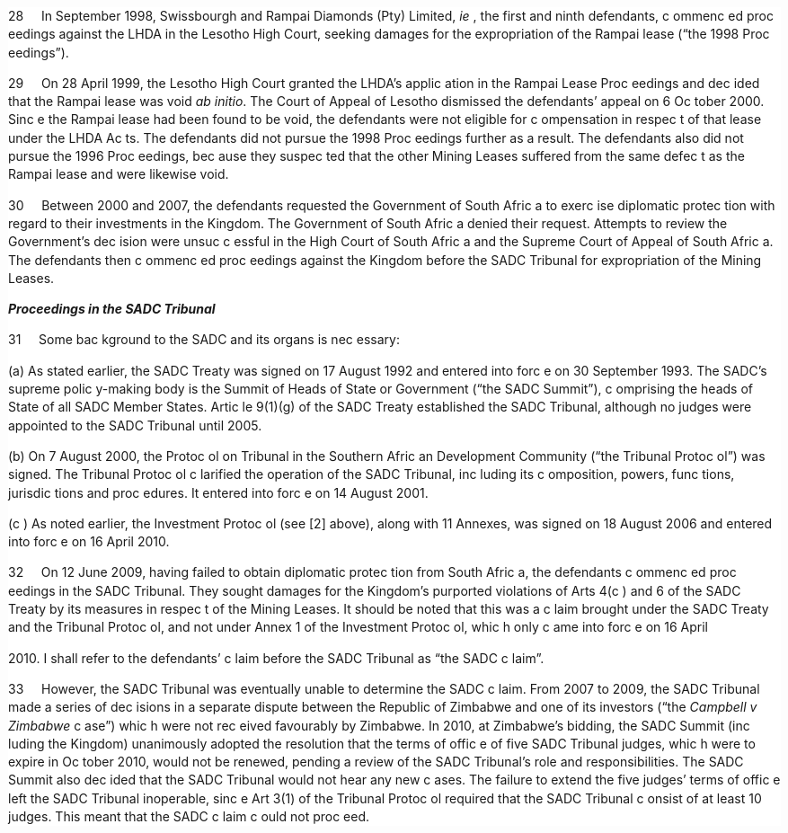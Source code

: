 28     In September 1998, Swissbourgh and Rampai Diamonds (Pty) Limited, _ie_ , the first and ninth defendants, c ommenc ed proc eedings against the LHDA in the Lesotho High Court, seeking damages for the expropriation of the Rampai lease (“the 1998 Proc eedings”). 

29     On 28 April 1999, the Lesotho High Court granted the LHDA’s applic ation in the Rampai Lease Proc eedings and dec ided that the Rampai lease was void _ab initio_. The Court of Appeal of Lesotho dismissed the defendants’ appeal on 6 Oc tober 2000. Sinc e the Rampai lease had been found to be void, the defendants were not eligible for c ompensation in respec t of that lease under the LHDA Ac ts. The defendants did not pursue the 1998 Proc eedings further as a result. The defendants also did not pursue the 1996 Proc eedings, bec ause they suspec ted that the other Mining Leases suffered from the same defec t as the Rampai lease and were likewise void. 

30     Between 2000 and 2007, the defendants requested the Government of South Afric a to exerc ise diplomatic protec tion with regard to their investments in the Kingdom. The Government of South Afric a denied their request. Attempts to review the Government’s dec ision were unsuc c essful in the High Court of South Afric a and the Supreme Court of Appeal of South Afric a. The defendants then c ommenc ed proc eedings against the Kingdom before the SADC Tribunal for expropriation of the Mining Leases. 

**_Proceedings in the SADC Tribunal_** 

31     Some bac kground to the SADC and its organs is nec essary: 

 (a) As stated earlier, the SADC Treaty was signed on 17 August 1992 and entered into forc e on 30 September 1993. The SADC’s supreme polic y-making body is the Summit of Heads of State or Government (“the SADC Summit”), c omprising the heads of State of all SADC Member States. Artic le 9(1)(g) of the SADC Treaty established the SADC Tribunal, although no judges were appointed to the SADC Tribunal until 2005. 

 (b) On 7 August 2000, the Protoc ol on Tribunal in the Southern Afric an Development Community (“the Tribunal Protoc ol”) was signed. The Tribunal Protoc ol c larified the operation of the SADC Tribunal, inc luding its c omposition, powers, func tions, jurisdic tions and proc edures. It entered into forc e on 14 August 2001. 


 (c ) As noted earlier, the Investment Protoc ol (see [2] above), along with 11 Annexes, was signed on 18 August 2006 and entered into forc e on 16 April 2010. 

32     On 12 June 2009, having failed to obtain diplomatic protec tion from South Afric a, the defendants c ommenc ed proc eedings in the SADC Tribunal. They sought damages for the Kingdom’s purported violations of Arts 4(c ) and 6 of the SADC Treaty by its measures in respec t of the Mining Leases. It should be noted that this was a c laim brought under the SADC Treaty and the Tribunal Protoc ol, and not under Annex 1 of the Investment Protoc ol, whic h only c ame into forc e on 16 April 

2010\. I shall refer to the defendants’ c laim before the SADC Tribunal as “the SADC c laim”. 

33     However, the SADC Tribunal was eventually unable to determine the SADC c laim. From 2007 to 2009, the SADC Tribunal made a series of dec isions in a separate dispute between the Republic of Zimbabwe and one of its investors (“the _Campbell v Zimbabwe_ c ase”) whic h were not rec eived favourably by Zimbabwe. In 2010, at Zimbabwe’s bidding, the SADC Summit (inc luding the Kingdom) unanimously adopted the resolution that the terms of offic e of five SADC Tribunal judges, whic h were to expire in Oc tober 2010, would not be renewed, pending a review of the SADC Tribunal’s role and responsibilities. The SADC Summit also dec ided that the SADC Tribunal would not hear any new c ases. The failure to extend the five judges’ terms of offic e left the SADC Tribunal inoperable, sinc e Art 3(1) of the Tribunal Protoc ol required that the SADC Tribunal c onsist of at least 10 judges. This meant that the SADC c laim c ould not proc eed. 
